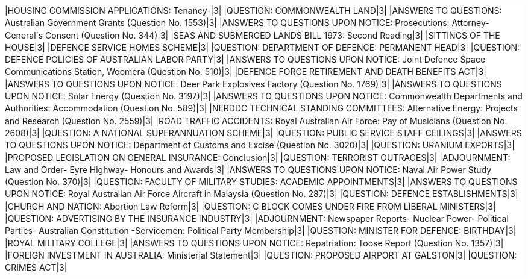 |HOUSING COMMISSION APPLICATIONS: Tenancy-|3|
|QUESTION: COMMONWEALTH LAND|3|
|ANSWERS TO QUESTIONS: Australian Government Grants (Question No. 1553)|3|
|ANSWERS TO QUESTIONS UPON NOTICE: Prosecutions: Attorney-General's Consent (Question No. 344)|3|
|SEAS AND SUBMERGED LANDS BILL 1973: Second Reading|3|
|SITTINGS OF THE HOUSE|3|
|DEFENCE SERVICE HOMES SCHEME|3|
|QUESTION: DEPARTMENT OF DEFENCE: PERMANENT HEAD|3|
|QUESTION: DEFENCE POLICIES OF AUSTRALIAN LABOR PARTY|3|
|ANSWERS TO QUESTIONS UPON NOTICE: Joint Defence Space Communications Station, Woomera (Question No. 510)|3|
|DEFENCE FORCE RETIREMENT AND DEATH BENEFITS ACT|3|
|ANSWERS TO QUESTIONS UPON NOTICE: Deer Park Explosives Factory (Question No. 1769)|3|
|ANSWERS TO QUESTIONS UPON NOTICE: Solar Energy (Question No. 3197)|3|
|ANSWERS TO QUESTIONS UPON NOTICE: Commonwealth Departments and Authorities: Accommodation (Question No. 589)|3|
|NERDDC TECHNICAL STANDING COMMITTEES: Alternative Energy: Projects and Research (Question No. 2559)|3|
|ROAD TRAFFIC ACCIDENTS: Royal Australian Air Force: Pay of Musicians (Question No. 2608)|3|
|QUESTION: A NATIONAL SUPERANNUATION SCHEME|3|
|QUESTION: PUBLIC SERVICE STAFF CEILINGS|3|
|ANSWERS TO QUESTIONS UPON NOTICE: Department of Customs and Excise (Question No. 3020)|3|
|QUESTION: URANIUM EXPORTS|3|
|PROPOSED LEGISLATION ON GENERAL INSURANCE: Conclusion|3|
|QUESTION: TERRORIST OUTRAGES|3|
|ADJOURNMENT: Law and Order- Eyre Highway- Honours and Awards|3|
|ANSWERS TO QUESTIONS UPON NOTICE: Naval Air Power Study (Question No. 370)|3|
|QUESTION: FACULTY OF MILITARY STUDIES: ACADEMIC APPOINTMENTS|3|
|ANSWERS TO QUESTIONS UPON NOTICE: Royal Australian Air Force Aircraft in Malaysia (Question No. 287)|3|
|QUESTION: DEFENCE ESTABLISHMENTS|3|
|CHURCH AND NATION: Abortion Law Reform|3|
|QUESTION: C BLOCK COMES UNDER FIRE FROM LIBERAL MINISTERS|3|
|QUESTION: ADVERTISING BY THE INSURANCE INDUSTRY|3|
|ADJOURNMENT: Newspaper Reports- Nuclear Power- Political Parties- Australian Constitution -Servicemen: Political Party Membership|3|
|QUESTION: MINISTER FOR DEFENCE: BIRTHDAY|3|
|ROYAL MILITARY COLLEGE|3|
|ANSWERS TO QUESTIONS UPON NOTICE: Repatriation: Toose Report (Question No. 1357)|3|
|FOREIGN INVESTMENT IN AUSTRALIA: Ministerial Statement|3|
|QUESTION: PROPOSED AIRPORT AT GALSTON|3|
|QUESTION: CRIMES ACT|3|